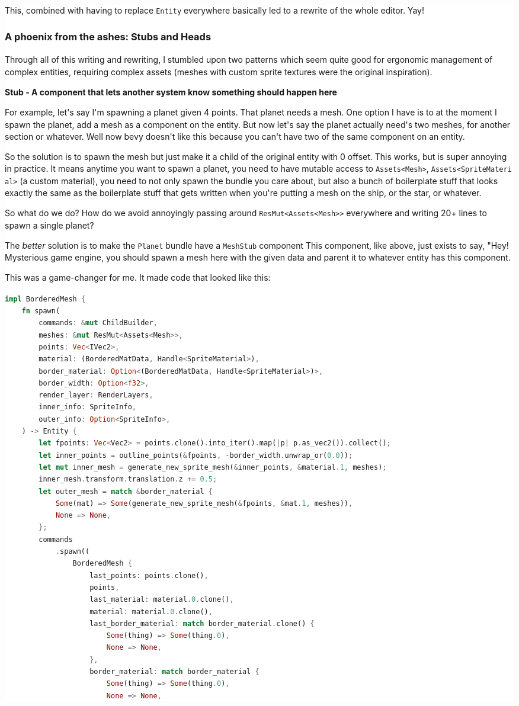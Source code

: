 This, combined with having to replace `Entity` everywhere basically led to a rewrite of the whole editor. Yay!

### A phoenix from the ashes: Stubs and Heads

Through all of this writing and rewriting, I stumbled upon two patterns which seem quite good for ergonomic management of complex entities, requiring complex assets (meshes with custom sprite textures were the original inspiration).

**Stub - A component that lets another system know something should happen here**

For example, let's say I'm spawning a planet given 4 points. That planet needs a mesh. One option I have is to at the moment I spawn the planet, add a mesh as a component on the entity. But now let's say the planet actually need's two meshes, for another section or whatever. Well now bevy doesn't like this because you can't have two of the same component on an entity.

So the solution is to spawn the mesh but just make it a child of the original entity with 0 offset. This works, but is super annoying in practice. It means anytime you want to spawn a planet, you need to have mutable access to `Assets<Mesh>`, `Assets<SpriteMaterial>` (a custom material), you need to not only spawn the bundle you care about, but also a bunch of boilerplate stuff that looks exactly the same as the boilerplate stuff that gets written when you're putting a mesh on the ship, or the star, or whatever.

So what do we do? How do we avoid annoyingly passing around `ResMut<Assets<Mesh>>` everywhere and writing 20+ lines to spawn a single planet?

The _better_ solution is to make the `Planet` bundle have a `MeshStub` component This component, like above, just exists to say, "Hey! Mysterious game engine, you should spawn a mesh here with the given data and parent it to whatever entity has this component.

This was a game-changer for me. It made code that looked like this:

```rust
impl BorderedMesh {
    fn spawn(
        commands: &mut ChildBuilder,
        meshes: &mut ResMut<Assets<Mesh>>,
        points: Vec<IVec2>,
        material: (BorderedMatData, Handle<SpriteMaterial>),
        border_material: Option<(BorderedMatData, Handle<SpriteMaterial>)>,
        border_width: Option<f32>,
        render_layer: RenderLayers,
        inner_info: SpriteInfo,
        outer_info: Option<SpriteInfo>,
    ) -> Entity {
        let fpoints: Vec<Vec2> = points.clone().into_iter().map(|p| p.as_vec2()).collect();
        let inner_points = outline_points(&fpoints, -border_width.unwrap_or(0.0));
        let mut inner_mesh = generate_new_sprite_mesh(&inner_points, &material.1, meshes);
        inner_mesh.transform.translation.z += 0.5;
        let outer_mesh = match &border_material {
            Some(mat) => Some(generate_new_sprite_mesh(&fpoints, &mat.1, meshes)),
            None => None,
        };
        commands
            .spawn((
                BorderedMesh {
                    last_points: points.clone(),
                    points,
                    last_material: material.0.clone(),
                    material: material.0.clone(),
                    last_border_material: match border_material.clone() {
                        Some(thing) => Some(thing.0),
                        None => None,
                    },
                    border_material: match border_material {
                        Some(thing) => Some(thing.0),
                        None => None,
```